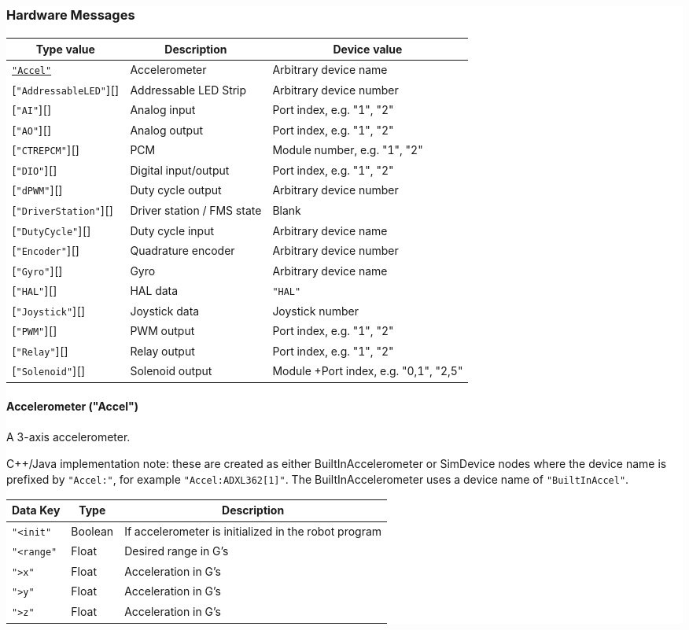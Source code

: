 ### Hardware Messages

| Type value              | Description                | Device value              |
| ----------------------- | -------------------------- | ------------------------- |
| [``"Accel"``][]         | Accelerometer              | Arbitrary device name     |
| [``"AddressableLED"``][]| Addressable LED Strip      | Arbitrary device number   |
| [``"AI"``][]            | Analog input               | Port index, e.g. "1", "2" |
| [``"AO"``][]            | Analog output              | Port index, e.g. "1", "2" |
| [``"CTREPCM"``][]       | PCM                        | Module number, e.g. "1", "2" |
| [``"DIO"``][]           | Digital input/output       | Port index, e.g. "1", "2" |
| [``"dPWM"``][]          | Duty cycle output          | Arbitrary device number   |
| [``"DriverStation"``][] | Driver station / FMS state | Blank                     |
| [``"DutyCycle"``][]     | Duty cycle input           | Arbitrary device name     |
| [``"Encoder"``][]       | Quadrature encoder         | Arbitrary device number   |
| [``"Gyro"``][]          | Gyro                       | Arbitrary device name     |
| [``"HAL"``][]           | HAL data                   | ``"HAL"``                 |
| [``"Joystick"``][]      | Joystick data              | Joystick number           |
| [``"PWM"``][]           | PWM output                 | Port index, e.g. "1", "2" |
| [``"Relay"``][]         | Relay output               | Port index, e.g. "1", "2" |
| [``"Solenoid"``][]      | Solenoid output            | Module +Port index, e.g. "0,1", "2,5" |

#### Accelerometer ("Accel")

[``"Accel"``]:#accelerometer-accel

A 3-axis accelerometer.

C++/Java implementation note: these are created as either BuiltInAccelerometer or SimDevice nodes where the device name is prefixed by ``"Accel:"``, for example ``"Accel:ADXL362[1]"``.  The BuiltInAccelerometer uses a device name of ``"BuiltInAccel"``.

| Data Key     | Type    | Description                                          |
| ------------ | ------- | ---------------------------------------------------- |
| ``"<init"``  | Boolean | If accelerometer is initialized in the robot program |
| ``"<range"`` | Float   | Desired range in G’s                                 |
| ``">x"``     | Float   | Acceleration in G’s                                  |
| ``">y"``     | Float   | Acceleration in G’s                                  |
| ``">z"``     | Float   | Acceleration in G’s                                  |
